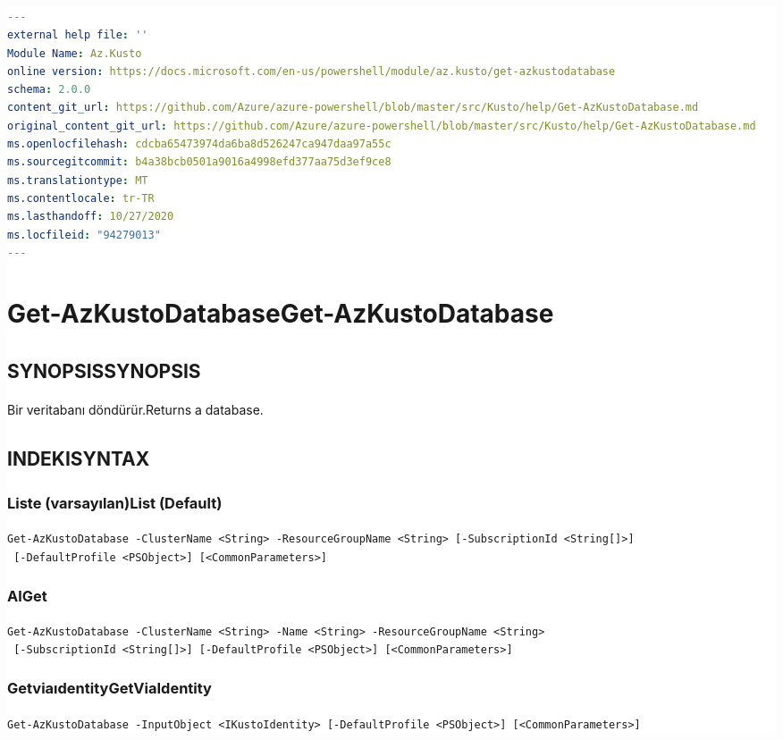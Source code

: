 ```yaml
---
external help file: ''
Module Name: Az.Kusto
online version: https://docs.microsoft.com/en-us/powershell/module/az.kusto/get-azkustodatabase
schema: 2.0.0
content_git_url: https://github.com/Azure/azure-powershell/blob/master/src/Kusto/help/Get-AzKustoDatabase.md
original_content_git_url: https://github.com/Azure/azure-powershell/blob/master/src/Kusto/help/Get-AzKustoDatabase.md
ms.openlocfilehash: cdcba65473974da6ba8d526247ca947daa97a55c
ms.sourcegitcommit: b4a38bcb0501a9016a4998efd377aa75d3ef9ce8
ms.translationtype: MT
ms.contentlocale: tr-TR
ms.lasthandoff: 10/27/2020
ms.locfileid: "94279013"
---
```

# <span data-ttu-id="68da3-101">Get-AzKustoDatabase</span><span class="sxs-lookup"><span data-stu-id="68da3-101">Get-AzKustoDatabase</span></span>

## <span data-ttu-id="68da3-102">SYNOPSIS</span><span class="sxs-lookup"><span data-stu-id="68da3-102">SYNOPSIS</span></span>
<span data-ttu-id="68da3-103">Bir veritabanı döndürür.</span><span class="sxs-lookup"><span data-stu-id="68da3-103">Returns a database.</span></span>

## <span data-ttu-id="68da3-104">INDEKI</span><span class="sxs-lookup"><span data-stu-id="68da3-104">SYNTAX</span></span>

### <span data-ttu-id="68da3-105">Liste (varsayılan)</span><span class="sxs-lookup"><span data-stu-id="68da3-105">List (Default)</span></span>
```
Get-AzKustoDatabase -ClusterName <String> -ResourceGroupName <String> [-SubscriptionId <String[]>]
 [-DefaultProfile <PSObject>] [<CommonParameters>]
```

### <span data-ttu-id="68da3-106">Al</span><span class="sxs-lookup"><span data-stu-id="68da3-106">Get</span></span>
```
Get-AzKustoDatabase -ClusterName <String> -Name <String> -ResourceGroupName <String>
 [-SubscriptionId <String[]>] [-DefaultProfile <PSObject>] [<CommonParameters>]
```

### <span data-ttu-id="68da3-107">Getviaıdentity</span><span class="sxs-lookup"><span data-stu-id="68da3-107">GetViaIdentity</span></span>
```
Get-AzKustoDatabase -InputObject <IKustoIdentity> [-DefaultProfile <PSObject>] [<CommonParameters>]
```
